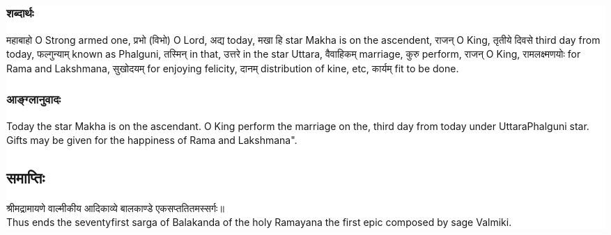 ### शब्दार्थः
महाबाहो O Strong armed one, प्रभो (विभो) O Lord, अद्य today, मखा हि star Makha is on the ascendent, राजन् O King, तृतीये दिवसे third day from today, फल्गुन्याम् known as Phalguni, तस्मिन् in that, उत्तरे in the star Uttara, वैवाहिकम् marriage, कुरु perform, राजन् O King, रामलक्ष्मणयोः for Rama and Lakshmana, सुखोदयम् for enjoying felicity, दानम् distribution of kine, etc, कार्यम् fit to be done.

### आङ्ग्लानुवादः
Today the star Makha is on the ascendant. O King perform the marriage on the, third day from today under UttaraPhalguni star. Gifts may be given for the happiness of Rama and Lakshmana".  

## समाप्तिः
 श्रीमद्रामायणे वाल्मीकीय आदिकाव्ये बालकाण्डे एकसप्ततितमस्सर्गः॥  
Thus ends the seventyfirst sarga of Balakanda of the holy Ramayana the first epic composed by sage Valmiki.
